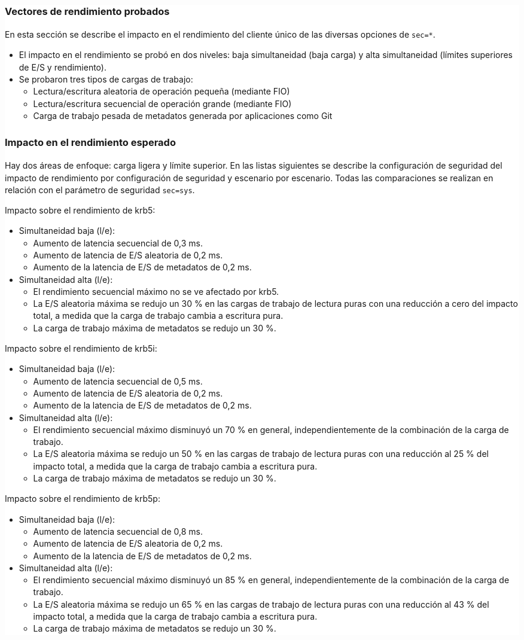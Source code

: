 ### <a name="performance-vectors-tested"></a>Vectores de rendimiento probados

En esta sección se describe el impacto en el rendimiento del cliente único de las diversas opciones de `sec=*`.

* El impacto en el rendimiento se probó en dos niveles: baja simultaneidad (baja carga) y alta simultaneidad (límites superiores de E/S y rendimiento).  
* Se probaron tres tipos de cargas de trabajo:  
    * Lectura/escritura aleatoria de operación pequeña (mediante FIO)
    * Lectura/escritura secuencial de operación grande (mediante FIO)
    * Carga de trabajo pesada de metadatos generada por aplicaciones como Git

### <a name="expected-performance-impact"></a>Impacto en el rendimiento esperado 

Hay dos áreas de enfoque: carga ligera y límite superior. En las listas siguientes se describe la configuración de seguridad del impacto de rendimiento por configuración de seguridad y escenario por escenario. Todas las comparaciones se realizan en relación con el parámetro de seguridad `sec=sys`.

Impacto sobre el rendimiento de krb5:

* Simultaneidad baja (l/e):
    * Aumento de latencia secuencial de 0,3 ms.
    * Aumento de latencia de E/S aleatoria de 0,2 ms.
    * Aumento de la latencia de E/S de metadatos de 0,2 ms.
* Simultaneidad alta (l/e): 
    * El rendimiento secuencial máximo no se ve afectado por krb5.
    * La E/S aleatoria máxima se redujo un 30 % en las cargas de trabajo de lectura puras con una reducción a cero del impacto total, a medida que la carga de trabajo cambia a escritura pura. 
    * La carga de trabajo máxima de metadatos se redujo un 30 %.

Impacto sobre el rendimiento de krb5i: 

* Simultaneidad baja (l/e):
    * Aumento de latencia secuencial de 0,5 ms.
    * Aumento de latencia de E/S aleatoria de 0,2 ms.
    * Aumento de la latencia de E/S de metadatos de 0,2 ms.
* Simultaneidad alta (l/e): 
    * El rendimiento secuencial máximo disminuyó un 70 % en general, independientemente de la combinación de la carga de trabajo.
    * La E/S aleatoria máxima se redujo un 50 % en las cargas de trabajo de lectura puras con una reducción al 25 % del impacto total, a medida que la carga de trabajo cambia a escritura pura. 
    * La carga de trabajo máxima de metadatos se redujo un 30 %.

Impacto sobre el rendimiento de krb5p:

* Simultaneidad baja (l/e):
    * Aumento de latencia secuencial de 0,8 ms.
    * Aumento de latencia de E/S aleatoria de 0,2 ms.
    * Aumento de la latencia de E/S de metadatos de 0,2 ms.
* Simultaneidad alta (l/e): 
    * El rendimiento secuencial máximo disminuyó un 85 % en general, independientemente de la combinación de la carga de trabajo. 
    * La E/S aleatoria máxima se redujo un 65 % en las cargas de trabajo de lectura puras con una reducción al 43 % del impacto total, a medida que la carga de trabajo cambia a escritura pura. 
    * La carga de trabajo máxima de metadatos se redujo un 30 %.
